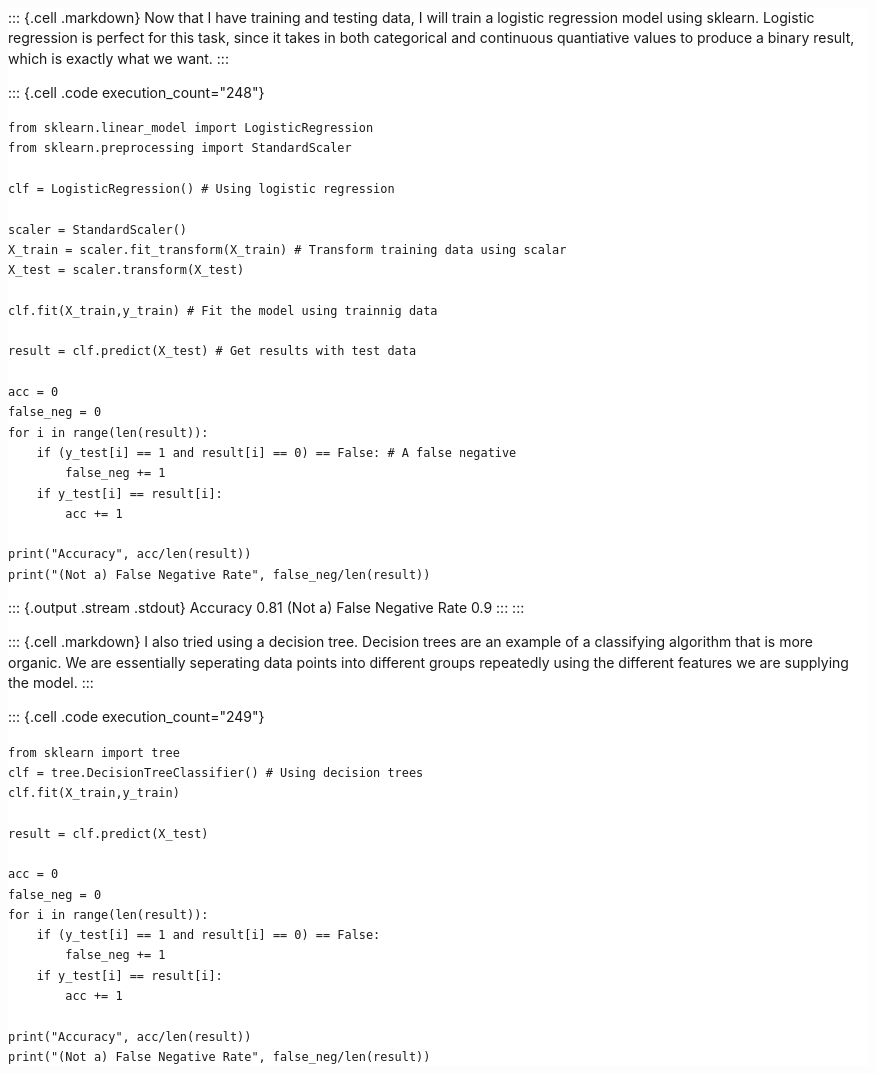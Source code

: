 ::: {.cell .markdown}
Now that I have training and testing data, I will train a logistic
regression model using sklearn. Logistic regression is perfect for this
task, since it takes in both categorical and continuous quantiative
values to produce a binary result, which is exactly what we want.
:::

::: {.cell .code execution_count="248"}
``` {.python}
from sklearn.linear_model import LogisticRegression
from sklearn.preprocessing import StandardScaler

clf = LogisticRegression() # Using logistic regression

scaler = StandardScaler()
X_train = scaler.fit_transform(X_train) # Transform training data using scalar
X_test = scaler.transform(X_test)

clf.fit(X_train,y_train) # Fit the model using trainnig data

result = clf.predict(X_test) # Get results with test data

acc = 0
false_neg = 0
for i in range(len(result)):
    if (y_test[i] == 1 and result[i] == 0) == False: # A false negative
        false_neg += 1
    if y_test[i] == result[i]:
        acc += 1

print("Accuracy", acc/len(result))
print("(Not a) False Negative Rate", false_neg/len(result))
```

::: {.output .stream .stdout}
    Accuracy 0.81
    (Not a) False Negative Rate 0.9
:::
:::

::: {.cell .markdown}
I also tried using a decision tree. Decision trees are an example of a
classifying algorithm that is more organic. We are essentially
seperating data points into different groups repeatedly using the
different features we are supplying the model.
:::

::: {.cell .code execution_count="249"}
``` {.python}
from sklearn import tree
clf = tree.DecisionTreeClassifier() # Using decision trees
clf.fit(X_train,y_train)

result = clf.predict(X_test)

acc = 0
false_neg = 0
for i in range(len(result)):
    if (y_test[i] == 1 and result[i] == 0) == False:
        false_neg += 1
    if y_test[i] == result[i]:
        acc += 1

print("Accuracy", acc/len(result))
print("(Not a) False Negative Rate", false_neg/len(result))

```